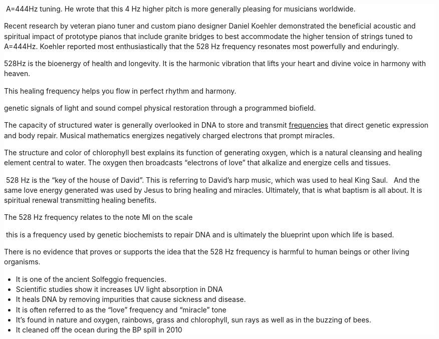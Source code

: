  A=444Hz tuning. He wrote that this 4 Hz higher pitch is more generally pleasing for musicians worldwide.


Recent research by veteran piano tuner and custom piano designer Daniel Koehler demonstrated the beneficial acoustic and spiritual impact of prototype pianos that include granite bridges to best accommodate the higher tension of strings tuned to A=444Hz. Koehler reported most enthusiastically that the 528 Hz frequency resonates most powerfully and enduringly.


528Hz is the bioenergy of health and longevity. It is the harmonic vibration that lifts your heart and divine voice in harmony with heaven.




This healing frequency helps you flow in perfect rhythm and harmony.




genetic signals of light and sound compel physical restoration through a programmed biofield.






The capacity of structured water is generally overlooked in DNA to store and transmit [frequencies](https://naturesoundretreat.com/healing-frequencies/) that direct genetic expression and body repair. Musical mathematics energizes negatively charged electrons that prompt miracles.

The structure and color of chlorophyll best explains its function of generating oxygen, which is a natural cleansing and healing element central to water. The oxygen then broadcasts “electrons of love” that alkalize and energize cells and tissues.



 528 Hz is the “key of the house of David”. This is referring to David’s harp music, which was used to heal King Saul.
 
And the same love energy generated was used by Jesus to bring healing and miracles. Ultimately, that is what baptism is all about. It is spiritual renewal transmitting healing benefits.


The 528 Hz frequency relates to the note MI on the scale


 this is a frequency used by genetic biochemists to repair DNA and is ultimately the blueprint upon which life is based.




There is no evidence that proves or supports the idea that the 528 Hz frequency is harmful to human beings or other living organisms. 






-   It is one of the ancient Solfeggio frequencies.
-   Scientific studies show it increases UV light absorption in DNA
-   It heals DNA by removing impurities that cause sickness and disease.
-   It is often referred to as the “love” frequency and “miracle” tone
-   It’s found in nature and oxygen, rainbows, grass and chlorophyll, sun rays as well as in the buzzing of bees.
-   It cleaned off the ocean during the BP spill in 2010
